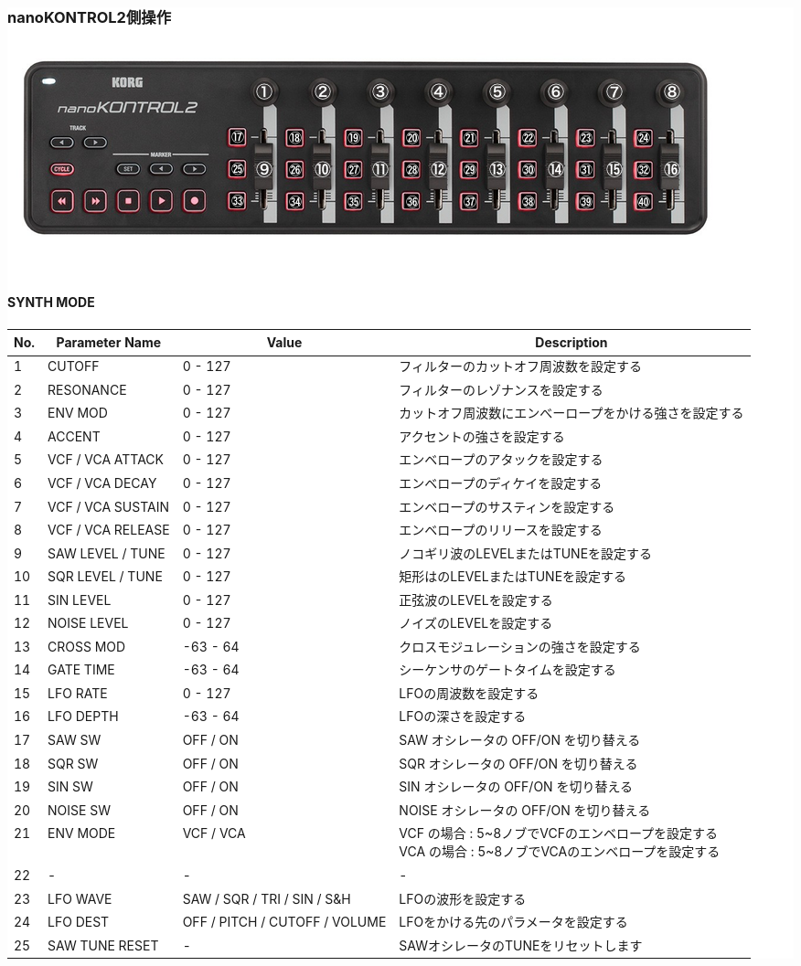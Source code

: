 
### nanoKONTROL2側操作

![nanoKONTROL2](img/nanoKONTROL2.png)
<br><br>
#### SYNTH MODE
| No. | Parameter Name | Value | Description |
| --- | --- | --- | --- |
|  1 | CUTOFF | 0 - 127 | フィルターのカットオフ周波数を設定する |
|  2 | RESONANCE | 0 - 127 | フィルターのレゾナンスを設定する |
|  3 | ENV MOD | 0 - 127 | カットオフ周波数にエンべーロープをかける強さを設定する |
|  4 | ACCENT | 0 - 127 | アクセントの強さを設定する |
|  5 | VCF / VCA ATTACK | 0 - 127 | エンベロープのアタックを設定する |
|  6 | VCF / VCA DECAY | 0 - 127 | エンベロープのディケイを設定する |
|  7 | VCF / VCA SUSTAIN | 0 - 127 | エンベロープのサスティンを設定する |
|  8 | VCF / VCA RELEASE | 0 - 127 | エンベロープのリリースを設定する |
|  9 | SAW LEVEL / TUNE | 0 - 127 | ノコギリ波のLEVELまたはTUNEを設定する |
| 10 | SQR LEVEL / TUNE | 0 - 127 | 矩形はのLEVELまたはTUNEを設定する |
| 11 | SIN LEVEL | 0 - 127 | 正弦波のLEVELを設定する |
| 12 | NOISE LEVEL | 0 - 127 | ノイズのLEVELを設定する |
| 13 | CROSS MOD | -63 - 64 | クロスモジュレーションの強さを設定する |
| 14 | GATE TIME | -63 - 64 | シーケンサのゲートタイムを設定する |
| 15 | LFO RATE | 0 - 127 | LFOの周波数を設定する |
| 16 | LFO DEPTH | -63 - 64 | LFOの深さを設定する |
| 17 | SAW SW | OFF / ON | SAW オシレータの OFF/ON を切り替える |
| 18 | SQR SW | OFF / ON | SQR オシレータの OFF/ON を切り替える |
| 19 | SIN SW | OFF / ON | SIN オシレータの OFF/ON を切り替える |
| 20 | NOISE SW | OFF / ON | NOISE オシレータの OFF/ON を切り替える |
| 21 | ENV MODE | VCF / VCA | VCF の場合 : 5~8ノブでVCFのエンベロープを設定する<br>VCA の場合 : 5~8ノブでVCAのエンベロープを設定する |
| 22 | - | - | - |
| 23 | LFO WAVE | SAW / SQR / TRI / SIN / S&H | LFOの波形を設定する |
| 24 | LFO DEST | OFF / PITCH / CUTOFF / VOLUME | LFOをかける先のパラメータを設定する |
| 25 | SAW TUNE RESET | - | SAWオシレータのTUNEをリセットします |
